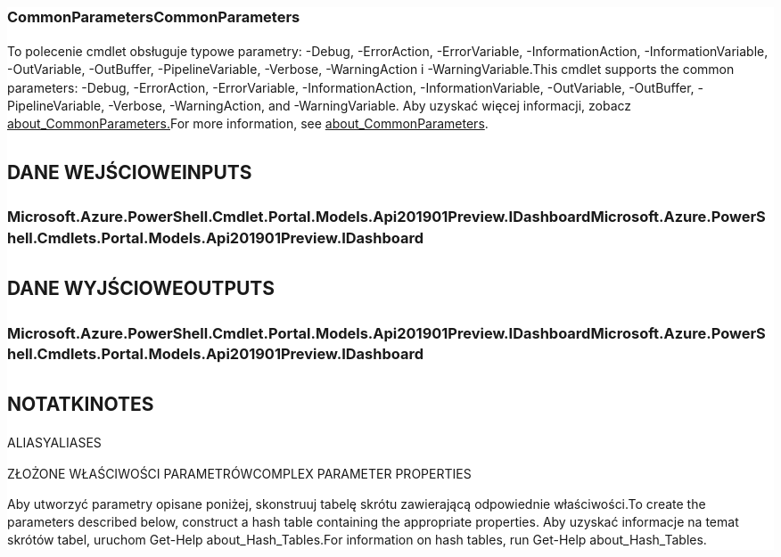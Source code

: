 ### <span data-ttu-id="bd8c3-142">CommonParameters</span><span class="sxs-lookup"><span data-stu-id="bd8c3-142">CommonParameters</span></span>
<span data-ttu-id="bd8c3-143">To polecenie cmdlet obsługuje typowe parametry: -Debug, -ErrorAction, -ErrorVariable, -InformationAction, -InformationVariable, -OutVariable, -OutBuffer, -PipelineVariable, -Verbose, -WarningAction i -WarningVariable.</span><span class="sxs-lookup"><span data-stu-id="bd8c3-143">This cmdlet supports the common parameters: -Debug, -ErrorAction, -ErrorVariable, -InformationAction, -InformationVariable, -OutVariable, -OutBuffer, -PipelineVariable, -Verbose, -WarningAction, and -WarningVariable.</span></span> <span data-ttu-id="bd8c3-144">Aby uzyskać więcej informacji, zobacz [about_CommonParameters.](http://go.microsoft.com/fwlink/?LinkID=113216)</span><span class="sxs-lookup"><span data-stu-id="bd8c3-144">For more information, see [about_CommonParameters](http://go.microsoft.com/fwlink/?LinkID=113216).</span></span>

## <span data-ttu-id="bd8c3-145">DANE WEJŚCIOWE</span><span class="sxs-lookup"><span data-stu-id="bd8c3-145">INPUTS</span></span>

### <span data-ttu-id="bd8c3-146">Microsoft.Azure.PowerShell.Cmdlet.Portal.Models.Api201901Preview.IDashboard</span><span class="sxs-lookup"><span data-stu-id="bd8c3-146">Microsoft.Azure.PowerShell.Cmdlets.Portal.Models.Api201901Preview.IDashboard</span></span>

## <span data-ttu-id="bd8c3-147">DANE WYJŚCIOWE</span><span class="sxs-lookup"><span data-stu-id="bd8c3-147">OUTPUTS</span></span>

### <span data-ttu-id="bd8c3-148">Microsoft.Azure.PowerShell.Cmdlet.Portal.Models.Api201901Preview.IDashboard</span><span class="sxs-lookup"><span data-stu-id="bd8c3-148">Microsoft.Azure.PowerShell.Cmdlets.Portal.Models.Api201901Preview.IDashboard</span></span>

## <span data-ttu-id="bd8c3-149">NOTATKI</span><span class="sxs-lookup"><span data-stu-id="bd8c3-149">NOTES</span></span>

<span data-ttu-id="bd8c3-150">ALIASY</span><span class="sxs-lookup"><span data-stu-id="bd8c3-150">ALIASES</span></span>

<span data-ttu-id="bd8c3-151">ZŁOŻONE WŁAŚCIWOŚCI PARAMETRÓW</span><span class="sxs-lookup"><span data-stu-id="bd8c3-151">COMPLEX PARAMETER PROPERTIES</span></span>

<span data-ttu-id="bd8c3-152">Aby utworzyć parametry opisane poniżej, skonstruuj tabelę skrótu zawierającą odpowiednie właściwości.</span><span class="sxs-lookup"><span data-stu-id="bd8c3-152">To create the parameters described below, construct a hash table containing the appropriate properties.</span></span> <span data-ttu-id="bd8c3-153">Aby uzyskać informacje na temat skrótów tabel, uruchom Get-Help about_Hash_Tables.</span><span class="sxs-lookup"><span data-stu-id="bd8c3-153">For information on hash tables, run Get-Help about_Hash_Tables.</span></span>
